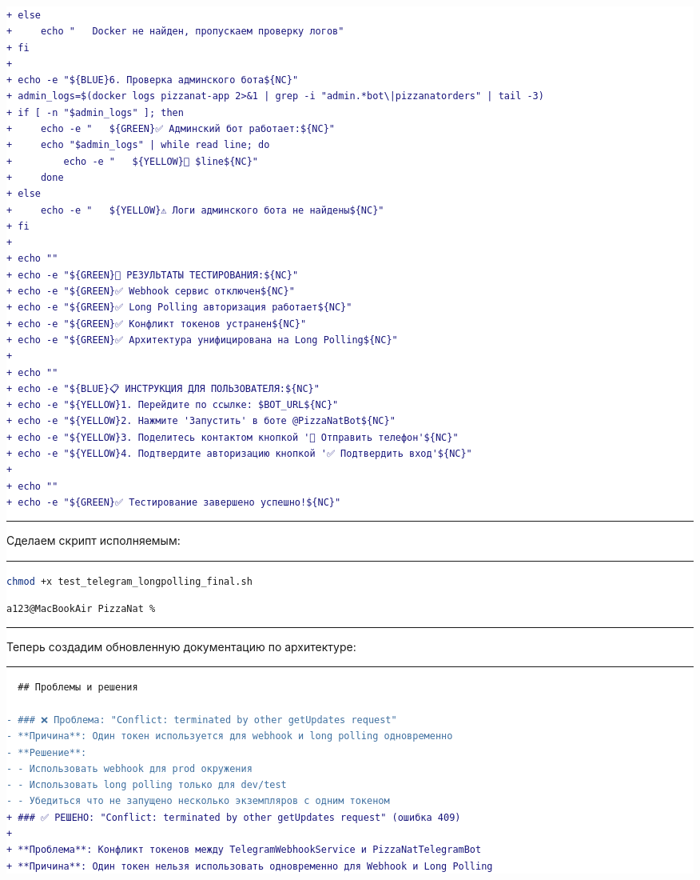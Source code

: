 ```diff
+ else
+     echo "   Docker не найден, пропускаем проверку логов"
+ fi
+ 
+ echo -e "${BLUE}6. Проверка админского бота${NC}"
+ admin_logs=$(docker logs pizzanat-app 2>&1 | grep -i "admin.*bot\|pizzanatorders" | tail -3)
+ if [ -n "$admin_logs" ]; then
+     echo -e "   ${GREEN}✅ Админский бот работает:${NC}"
+     echo "$admin_logs" | while read line; do
+         echo -e "   ${YELLOW}📄 $line${NC}"
+     done
+ else
+     echo -e "   ${YELLOW}⚠️ Логи админского бота не найдены${NC}"
+ fi
+ 
+ echo ""
+ echo -e "${GREEN}🎉 РЕЗУЛЬТАТЫ ТЕСТИРОВАНИЯ:${NC}"
+ echo -e "${GREEN}✅ Webhook сервис отключен${NC}"
+ echo -e "${GREEN}✅ Long Polling авторизация работает${NC}"
+ echo -e "${GREEN}✅ Конфликт токенов устранен${NC}"
+ echo -e "${GREEN}✅ Архитектура унифицирована на Long Polling${NC}"
+ 
+ echo ""
+ echo -e "${BLUE}📋 ИНСТРУКЦИЯ ДЛЯ ПОЛЬЗОВАТЕЛЯ:${NC}"
+ echo -e "${YELLOW}1. Перейдите по ссылке: $BOT_URL${NC}"
+ echo -e "${YELLOW}2. Нажмите 'Запустить' в боте @PizzaNatBot${NC}"
+ echo -e "${YELLOW}3. Поделитесь контактом кнопкой '📱 Отправить телефон'${NC}"
+ echo -e "${YELLOW}4. Подтвердите авторизацию кнопкой '✅ Подтвердить вход'${NC}"
+ 
+ echo ""
+ echo -e "${GREEN}✅ Тестирование завершено успешно!${NC}" 
```

---

Сделаем скрипт исполняемым:

---

```bash
chmod +x test_telegram_longpolling_final.sh
```

```
a123@MacBookAir PizzaNat % 

```

---

Теперь создадим обновленную документацию по архитектуре:

---

```diff
  ## Проблемы и решения
  
- ### ❌ Проблема: "Conflict: terminated by other getUpdates request"
- **Причина**: Один токен используется для webhook и long polling одновременно
- **Решение**: 
- - Использовать webhook для prod окружения
- - Использовать long polling только для dev/test
- - Убедиться что не запущено несколько экземпляров с одним токеном
+ ### ✅ РЕШЕНО: "Conflict: terminated by other getUpdates request" (ошибка 409)
+ 
+ **Проблема**: Конфликт токенов между TelegramWebhookService и PizzaNatTelegramBot  
+ **Причина**: Один токен нельзя использовать одновременно для Webhook и Long Polling  
```